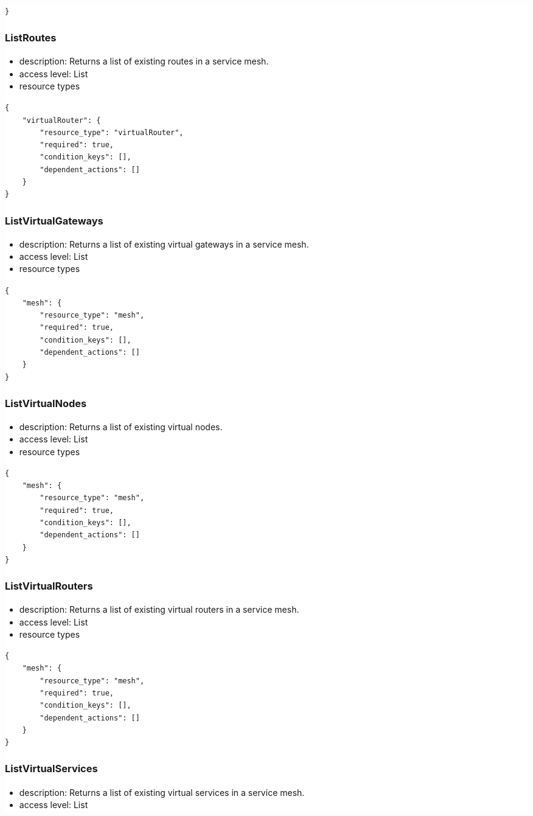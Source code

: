 ```
}
```
### ListRoutes
- description: Returns a list of existing routes in a service mesh.
- access level: List
- resource types
```
{
    "virtualRouter": {
        "resource_type": "virtualRouter",
        "required": true,
        "condition_keys": [],
        "dependent_actions": []
    }
}
```
### ListVirtualGateways
- description: Returns a list of existing virtual gateways in a service mesh.
- access level: List
- resource types
```
{
    "mesh": {
        "resource_type": "mesh",
        "required": true,
        "condition_keys": [],
        "dependent_actions": []
    }
}
```
### ListVirtualNodes
- description: Returns a list of existing virtual nodes.
- access level: List
- resource types
```
{
    "mesh": {
        "resource_type": "mesh",
        "required": true,
        "condition_keys": [],
        "dependent_actions": []
    }
}
```
### ListVirtualRouters
- description: Returns a list of existing virtual routers in a service mesh.
- access level: List
- resource types
```
{
    "mesh": {
        "resource_type": "mesh",
        "required": true,
        "condition_keys": [],
        "dependent_actions": []
    }
}
```
### ListVirtualServices
- description: Returns a list of existing virtual services in a service mesh.
- access level: List